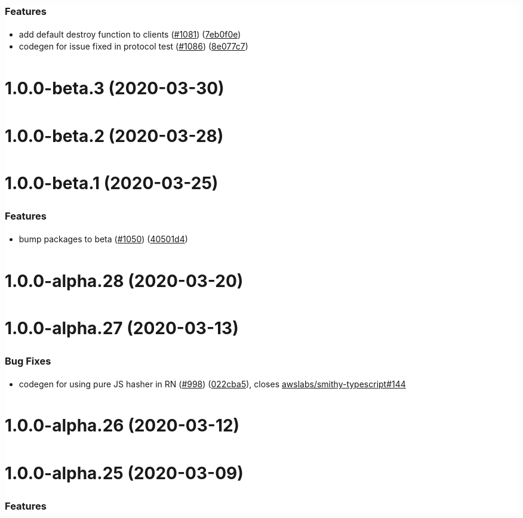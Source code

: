 
### Features

* add default destroy function to clients ([#1081](https://github.com/aws/aws-sdk-js-v3/issues/1081)) ([7eb0f0e](https://github.com/aws/aws-sdk-js-v3/commit/7eb0f0e5debfafe08c51dc4f99dcf29d79dea358))
* codegen for issue fixed in protocol test ([#1086](https://github.com/aws/aws-sdk-js-v3/issues/1086)) ([8e077c7](https://github.com/aws/aws-sdk-js-v3/commit/8e077c7f1c1363a3a1f8522e6ee793bd57546c0e))



# 1.0.0-beta.3 (2020-03-30)



# 1.0.0-beta.2 (2020-03-28)



# 1.0.0-beta.1 (2020-03-25)


### Features

* bump packages to beta ([#1050](https://github.com/aws/aws-sdk-js-v3/issues/1050)) ([40501d4](https://github.com/aws/aws-sdk-js-v3/commit/40501d4394d04bc1bc91c10136fa48b1d3a67d8f))



# 1.0.0-alpha.28 (2020-03-20)



# 1.0.0-alpha.27 (2020-03-13)


### Bug Fixes

* codegen for using pure JS hasher in RN ([#998](https://github.com/aws/aws-sdk-js-v3/issues/998)) ([022cba5](https://github.com/aws/aws-sdk-js-v3/commit/022cba59168998bea8a263687395d27eae375d30)), closes [awslabs/smithy-typescript#144](https://github.com/awslabs/smithy-typescript/issues/144)



# 1.0.0-alpha.26 (2020-03-12)



# 1.0.0-alpha.25 (2020-03-09)


### Features
